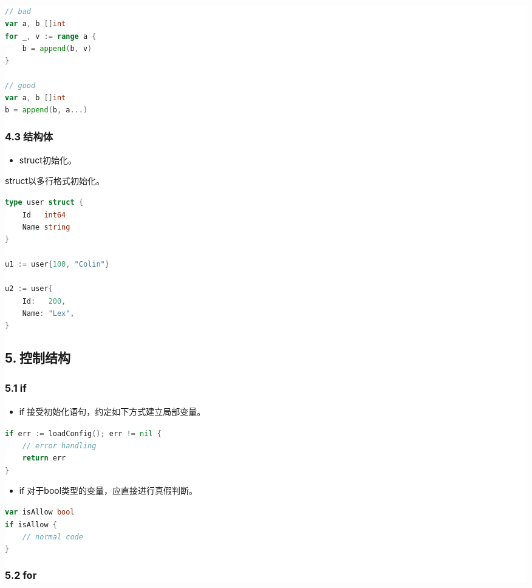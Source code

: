 ```go
// bad
var a, b []int
for _, v := range a {
    b = append(b, v)
}

// good
var a, b []int
b = append(b, a...)
```

### 4.3 结构体

- struct初始化。

struct以多行格式初始化。

```go
type user struct {
	Id   int64
	Name string
}

u1 := user{100, "Colin"}

u2 := user{
    Id:   200,
    Name: "Lex",
}
```

## 5. 控制结构

### 5.1 if

- if 接受初始化语句，约定如下方式建立局部变量。

```go
if err := loadConfig(); err != nil {
	// error handling
	return err
}
```

- if 对于bool类型的变量，应直接进行真假判断。

```go
var isAllow bool
if isAllow {
	// normal code
}
```

### 5.2 for
